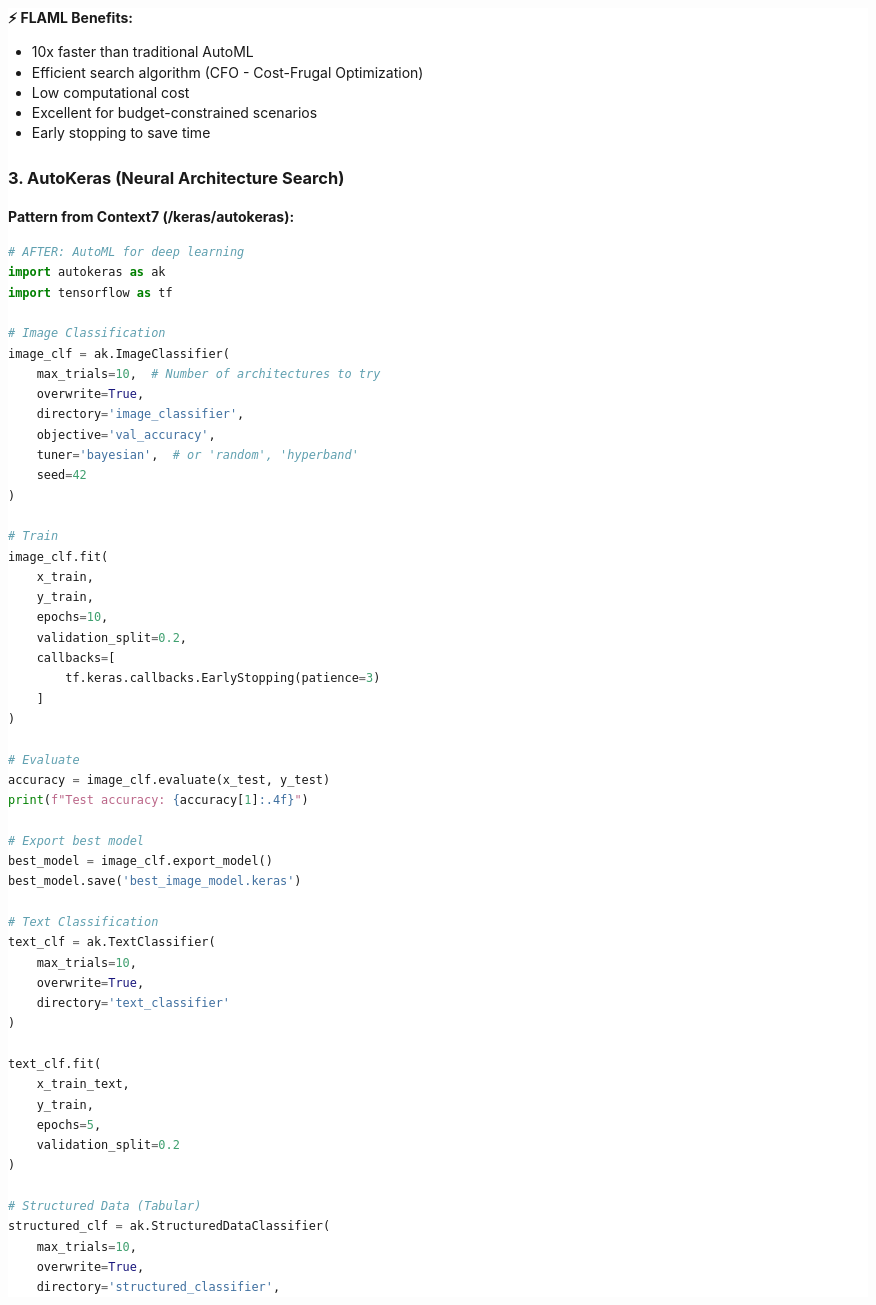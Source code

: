 **⚡ FLAML Benefits:**
- 10x faster than traditional AutoML
- Efficient search algorithm (CFO - Cost-Frugal Optimization)
- Low computational cost
- Excellent for budget-constrained scenarios
- Early stopping to save time

### 3. AutoKeras (Neural Architecture Search)

**Pattern from Context7 (/keras/autokeras):**

```python
# AFTER: AutoML for deep learning
import autokeras as ak
import tensorflow as tf

# Image Classification
image_clf = ak.ImageClassifier(
    max_trials=10,  # Number of architectures to try
    overwrite=True,
    directory='image_classifier',
    objective='val_accuracy',
    tuner='bayesian',  # or 'random', 'hyperband'
    seed=42
)

# Train
image_clf.fit(
    x_train,
    y_train,
    epochs=10,
    validation_split=0.2,
    callbacks=[
        tf.keras.callbacks.EarlyStopping(patience=3)
    ]
)

# Evaluate
accuracy = image_clf.evaluate(x_test, y_test)
print(f"Test accuracy: {accuracy[1]:.4f}")

# Export best model
best_model = image_clf.export_model()
best_model.save('best_image_model.keras')

# Text Classification
text_clf = ak.TextClassifier(
    max_trials=10,
    overwrite=True,
    directory='text_classifier'
)

text_clf.fit(
    x_train_text,
    y_train,
    epochs=5,
    validation_split=0.2
)

# Structured Data (Tabular)
structured_clf = ak.StructuredDataClassifier(
    max_trials=10,
    overwrite=True,
    directory='structured_classifier',
```
